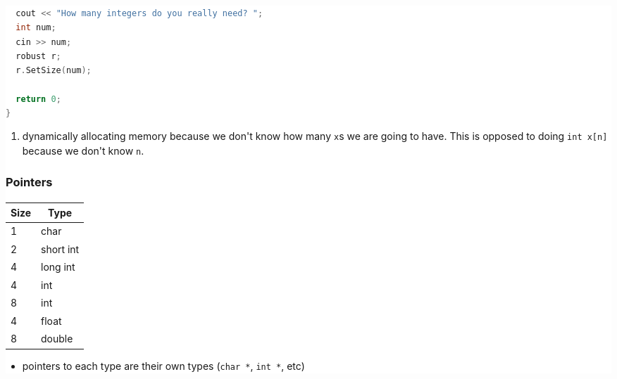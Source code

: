 ```c++
  cout << "How many integers do you really need? ";
  int num;
  cin >> num;
  robust r;
  r.SetSize(num);

  return 0;
}
```

1. dynamically allocating memory because we don't know how many `x`s we are going
to have. This is opposed to doing `int x[n]` because we don't know `n`.

### Pointers

Size | Type
---- | ----
1 | char
2 | short int
4 | long int
4 | int
8 | int
4 | float
8 | double

* pointers to each type are their own types (`char *`, `int *`, etc)
